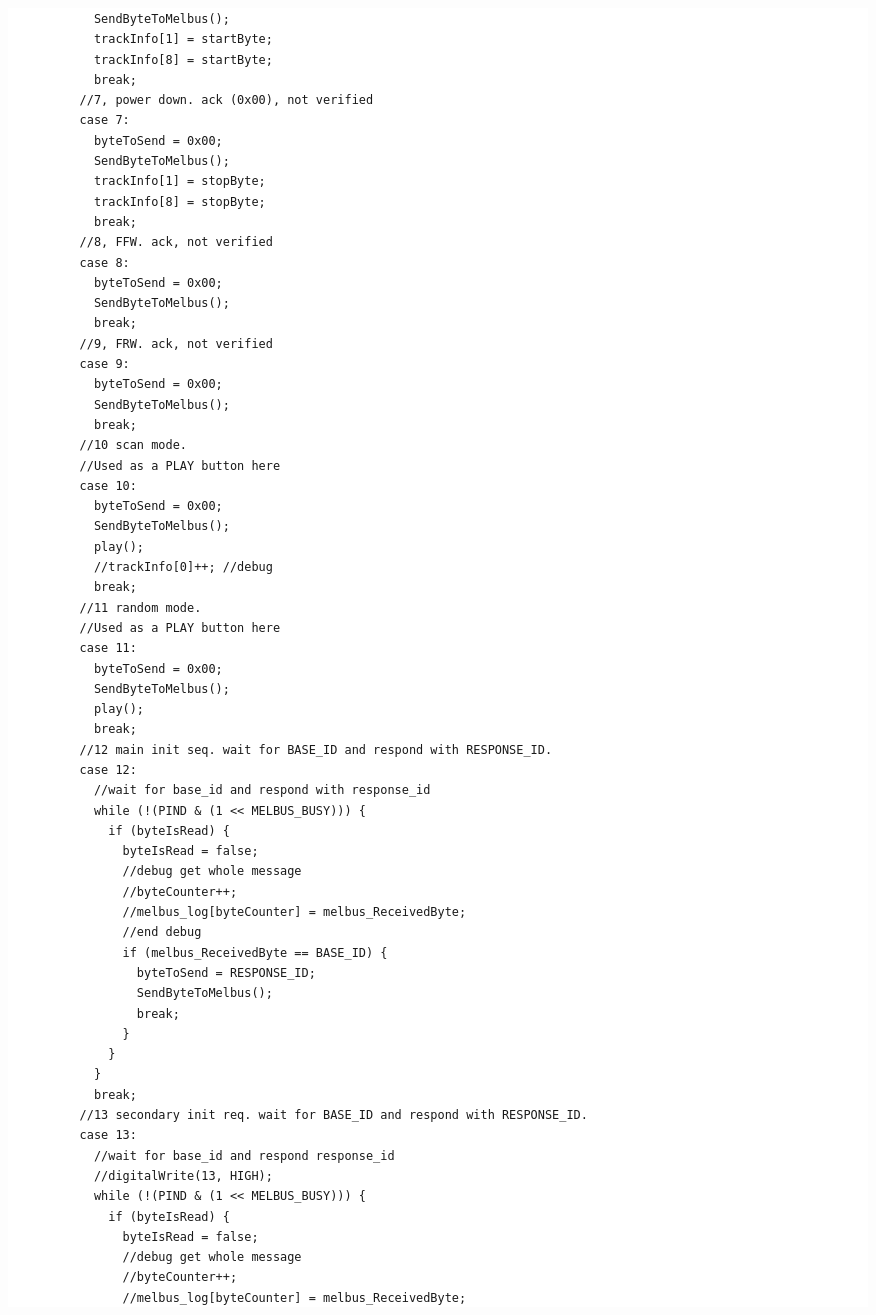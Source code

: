                 SendByteToMelbus();
                trackInfo[1] = startByte;
                trackInfo[8] = startByte;
                break;
              //7, power down. ack (0x00), not verified
              case 7:
                byteToSend = 0x00;
                SendByteToMelbus();
                trackInfo[1] = stopByte;
                trackInfo[8] = stopByte;
                break;
              //8, FFW. ack, not verified
              case 8:
                byteToSend = 0x00;
                SendByteToMelbus();
                break;
              //9, FRW. ack, not verified
              case 9:
                byteToSend = 0x00;
                SendByteToMelbus();
                break;
              //10 scan mode.
              //Used as a PLAY button here
              case 10:
                byteToSend = 0x00;
                SendByteToMelbus();
                play();
                //trackInfo[0]++; //debug
                break;
              //11 random mode.
              //Used as a PLAY button here
              case 11:
                byteToSend = 0x00;
                SendByteToMelbus();
                play();
                break;
              //12 main init seq. wait for BASE_ID and respond with RESPONSE_ID.
              case 12:
                //wait for base_id and respond with response_id
                while (!(PIND & (1 << MELBUS_BUSY))) {
                  if (byteIsRead) {
                    byteIsRead = false;
                    //debug get whole message
                    //byteCounter++;
                    //melbus_log[byteCounter] = melbus_ReceivedByte;
                    //end debug
                    if (melbus_ReceivedByte == BASE_ID) {
                      byteToSend = RESPONSE_ID;
                      SendByteToMelbus();
                      break;
                    }
                  }
                }
                break;
              //13 secondary init req. wait for BASE_ID and respond with RESPONSE_ID.
              case 13:
                //wait for base_id and respond response_id
                //digitalWrite(13, HIGH);
                while (!(PIND & (1 << MELBUS_BUSY))) {
                  if (byteIsRead) {
                    byteIsRead = false;
                    //debug get whole message
                    //byteCounter++;
                    //melbus_log[byteCounter] = melbus_ReceivedByte;